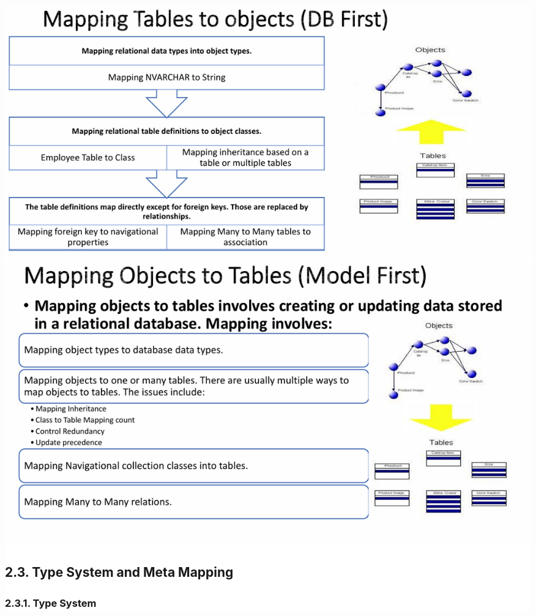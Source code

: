 ![alt text](images/mapping_to_objects.png)
![alt text](images/mapping_to_tables.png)
## 2.3. Type System and Meta Mapping
### 2.3.1. Type System 
 